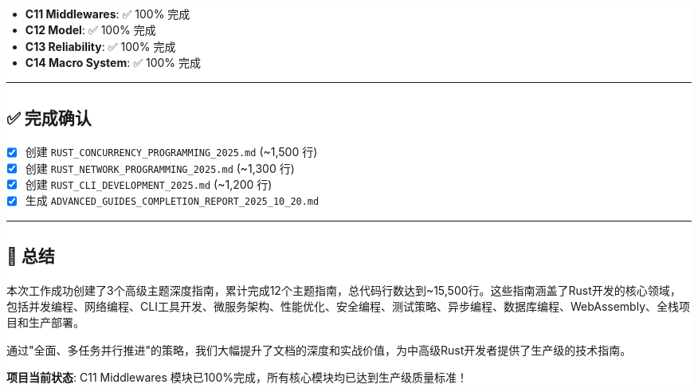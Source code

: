 - **C11 Middlewares**: ✅ 100% 完成
- **C12 Model**: ✅ 100% 完成
- **C13 Reliability**: ✅ 100% 完成
- **C14 Macro System**: ✅ 100% 完成

---

## ✅ 完成确认

- [x] 创建 `RUST_CONCURRENCY_PROGRAMMING_2025.md` (~1,500 行)
- [x] 创建 `RUST_NETWORK_PROGRAMMING_2025.md` (~1,300 行)
- [x] 创建 `RUST_CLI_DEVELOPMENT_2025.md` (~1,200 行)
- [x] 生成 `ADVANCED_GUIDES_COMPLETION_REPORT_2025_10_20.md`

---

## 🎉 总结

本次工作成功创建了3个高级主题深度指南，累计完成12个主题指南，总代码行数达到~15,500行。这些指南涵盖了Rust开发的核心领域，包括并发编程、网络编程、CLI工具开发、微服务架构、性能优化、安全编程、测试策略、异步编程、数据库编程、WebAssembly、全栈项目和生产部署。

通过"全面、多任务并行推进"的策略，我们大幅提升了文档的深度和实战价值，为中高级Rust开发者提供了生产级的技术指南。

**项目当前状态**: C11 Middlewares 模块已100%完成，所有核心模块均已达到生产级质量标准！
